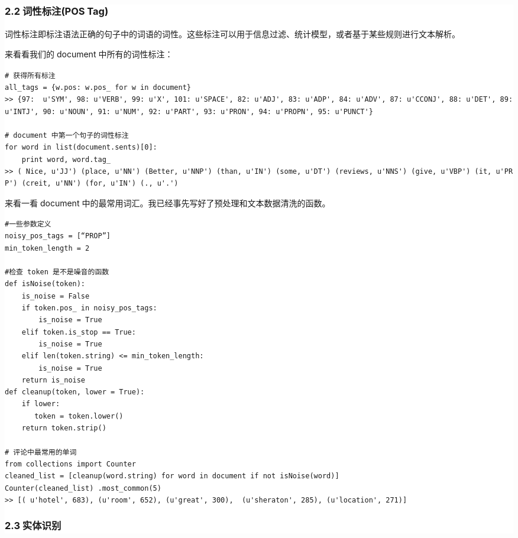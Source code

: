 

### 2.2 词性标注(POS Tag)

词性标注即标注语法正确的句子中的词语的词性。这些标注可以用于信息过滤、统计模型，或者基于某些规则进行文本解析。

来看看我们的 document 中所有的词性标注：

    # 获得所有标注
    all_tags = {w.pos: w.pos_ for w in document}
    >> {97:  u'SYM', 98: u'VERB', 99: u'X', 101: u'SPACE', 82: u'ADJ', 83: u'ADP', 84: u'ADV', 87: u'CCONJ', 88: u'DET', 89: u'INTJ', 90: u'NOUN', 91: u'NUM', 92: u'PART', 93: u'PRON', 94: u'PROPN', 95: u'PUNCT'}

    # document 中第一个句子的词性标注
    for word in list(document.sents)[0]:
        print word, word.tag_
    >> ( Nice, u'JJ') (place, u'NN') (Better, u'NNP') (than, u'IN') (some, u'DT') (reviews, u'NNS') (give, u'VBP') (it, u'PRP') (creit, u'NN') (for, u'IN') (., u'.')



来看一看 document 中的最常用词汇。我已经事先写好了预处理和文本数据清洗的函数。

    #一些参数定义
    noisy_pos_tags = [“PROP”]
    min_token_length = 2

    #检查 token 是不是噪音的函数
    def isNoise(token):
        is_noise = False
        if token.pos_ in noisy_pos_tags:
            is_noise = True
        elif token.is_stop == True:
            is_noise = True
        elif len(token.string) <= min_token_length:
            is_noise = True
        return is_noise
    def cleanup(token, lower = True):
        if lower:
           token = token.lower()
        return token.strip()

    # 评论中最常用的单词
    from collections import Counter
    cleaned_list = [cleanup(word.string) for word in document if not isNoise(word)]
    Counter(cleaned_list) .most_common(5)
    >> [( u'hotel', 683), (u'room', 652), (u'great', 300),  (u'sheraton', 285), (u'location', 271)]



### 2.3 实体识别
